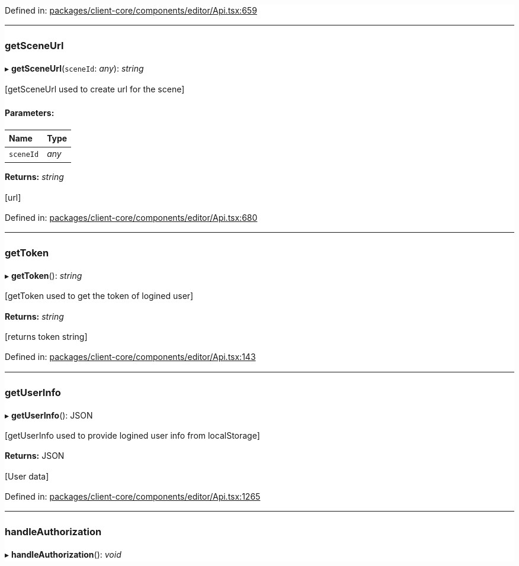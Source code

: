 Defined in: [packages/client-core/components/editor/Api.tsx:659](https://github.com/xr3ngine/xr3ngine/blob/77d914657/packages/client-core/components/editor/Api.tsx#L659)

___

### getSceneUrl

▸ **getSceneUrl**(`sceneId`: *any*): *string*

[getSceneUrl used to create url for the scene]

#### Parameters:

Name | Type |
:------ | :------ |
`sceneId` | *any* |

**Returns:** *string*

[url]

Defined in: [packages/client-core/components/editor/Api.tsx:680](https://github.com/xr3ngine/xr3ngine/blob/77d914657/packages/client-core/components/editor/Api.tsx#L680)

___

### getToken

▸ **getToken**(): *string*

[getToken used to get the token of logined user]

**Returns:** *string*

[returns token string]

Defined in: [packages/client-core/components/editor/Api.tsx:143](https://github.com/xr3ngine/xr3ngine/blob/77d914657/packages/client-core/components/editor/Api.tsx#L143)

___

### getUserInfo

▸ **getUserInfo**(): JSON

[getUserInfo used to provide logined user info from localStorage]

**Returns:** JSON

[User data]

Defined in: [packages/client-core/components/editor/Api.tsx:1265](https://github.com/xr3ngine/xr3ngine/blob/77d914657/packages/client-core/components/editor/Api.tsx#L1265)

___

### handleAuthorization

▸ **handleAuthorization**(): *void*
